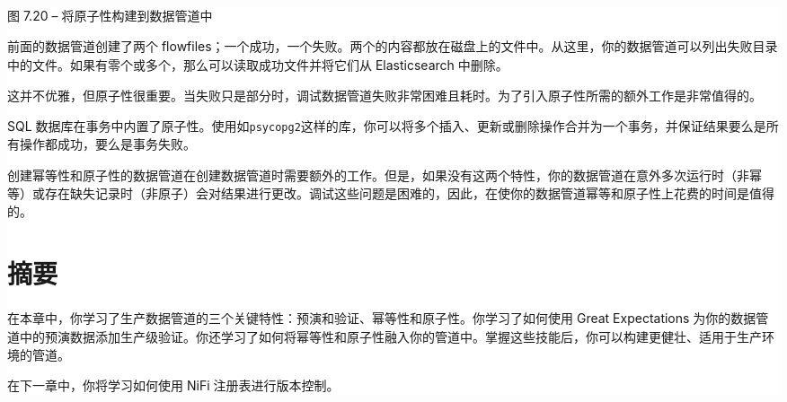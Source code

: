 图 7.20 – 将原子性构建到数据管道中

前面的数据管道创建了两个 flowfiles；一个成功，一个失败。两个的内容都放在磁盘上的文件中。从这里，你的数据管道可以列出失败目录中的文件。如果有零个或多个，那么可以读取成功文件并将它们从 Elasticsearch 中删除。

这并不优雅，但原子性很重要。当失败只是部分时，调试数据管道失败非常困难且耗时。为了引入原子性所需的额外工作是非常值得的。

SQL 数据库在事务中内置了原子性。使用如`psycopg2`这样的库，你可以将多个插入、更新或删除操作合并为一个事务，并保证结果要么是所有操作都成功，要么是事务失败。

创建幂等性和原子性的数据管道在创建数据管道时需要额外的工作。但是，如果没有这两个特性，你的数据管道在意外多次运行时（非幂等）或存在缺失记录时（非原子）会对结果进行更改。调试这些问题是困难的，因此，在使你的数据管道幂等和原子性上花费的时间是值得的。

# 摘要

在本章中，你学习了生产数据管道的三个关键特性：预演和验证、幂等性和原子性。你学习了如何使用 Great Expectations 为你的数据管道中的预演数据添加生产级验证。你还学习了如何将幂等性和原子性融入你的管道中。掌握这些技能后，你可以构建更健壮、适用于生产环境的管道。

在下一章中，你将学习如何使用 NiFi 注册表进行版本控制。
